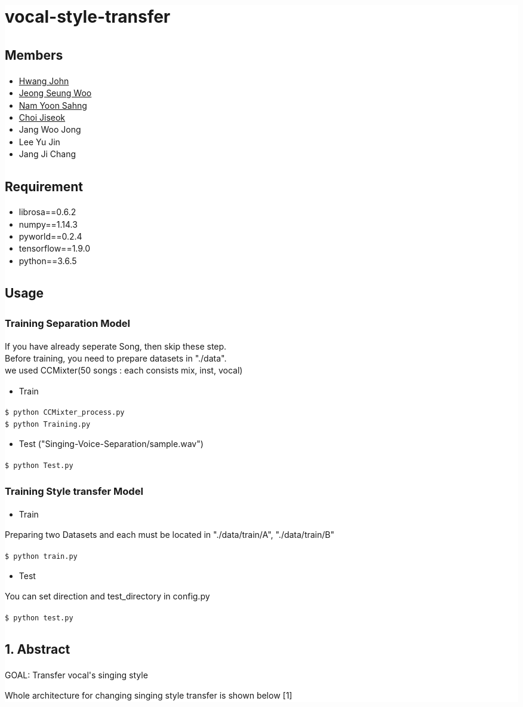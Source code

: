 # vocal-style-transfer

## Members

- [Hwang John](https://github.com/HwangJohn)
- [Jeong Seung Woo](https://github.com/Jeongseungwoo)
- [Nam Yoon Sahng](https://github.com/NamSahng)
- [Choi Jiseok](https://github.com/chlwltjrtl)
- Jang Woo Jong
- Lee Yu Jin
- Jang Ji Chang

## Requirement

- librosa==0.6.2
- numpy==1.14.3
- pyworld==0.2.4
- tensorflow==1.9.0
- python==3.6.5

## Usage
### Training Separation Model 
If you have already seperate Song, then skip these step. <br>
Before training, you need to prepare datasets in "./data". <br>
we used CCMixter(50 songs : each consists mix, inst, vocal)<br>
- Train
<pre><code>$ python CCMixter_process.py 
$ python Training.py </code></pre>

- Test ("Singing-Voice-Separation/sample.wav")

<pre><code>$ python Test.py</code></pre>

### Training Style transfer Model  
 - Train
 
Preparing two Datasets and each must be located in "./data/train/A", "./data/train/B"

<pre><code>$ python train.py</code></pre>

- Test

You can set direction and test_directory in config.py
<pre><code>$ python test.py</code></pre>

## 1. Abstract

GOAL: Transfer vocal's singing style

Whole architecture for changing singing style transfer is shown below [1]
